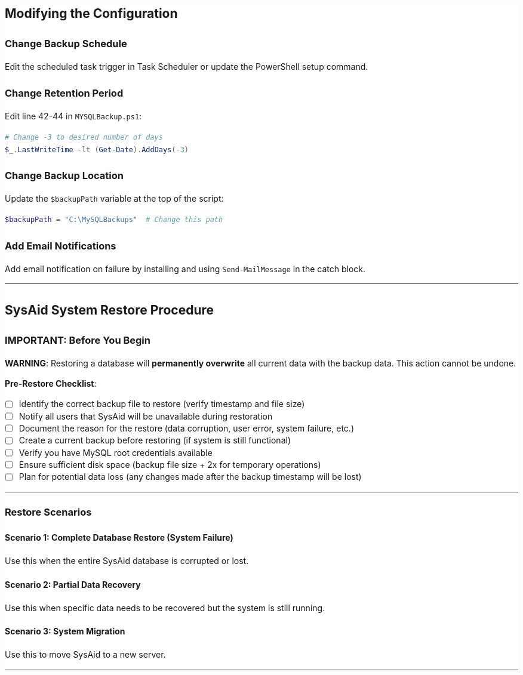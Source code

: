 
## Modifying the Configuration

### Change Backup Schedule
Edit the scheduled task trigger in Task Scheduler or update the PowerShell setup command.

### Change Retention Period
Edit line 42-44 in `MYSQLBackup.ps1`:
```powershell
# Change -3 to desired number of days
$_.LastWriteTime -lt (Get-Date).AddDays(-3)
```

### Change Backup Location
Update the `$backupPath` variable at the top of the script:
```powershell
$backupPath = "C:\MySQLBackups"  # Change this path
```

### Add Email Notifications
Add email notification on failure by installing and using `Send-MailMessage` in the catch block.

---

## SysAid System Restore Procedure

### IMPORTANT: Before You Begin

**WARNING**: Restoring a database will **permanently overwrite** all current data with the backup data. This action cannot be undone.

**Pre-Restore Checklist**:
- [ ] Identify the correct backup file to restore (verify timestamp and file size)
- [ ] Notify all users that SysAid will be unavailable during restoration
- [ ] Document the reason for the restore (data corruption, user error, system failure, etc.)
- [ ] Create a current backup before restoring (if system is still functional)
- [ ] Verify you have MySQL root credentials available
- [ ] Ensure sufficient disk space (backup file size + 2x for temporary operations)
- [ ] Plan for potential data loss (any changes made after the backup timestamp will be lost)

---

### Restore Scenarios

#### Scenario 1: Complete Database Restore (System Failure)
Use this when the entire SysAid database is corrupted or lost.

#### Scenario 2: Partial Data Recovery
Use this when specific data needs to be recovered but the system is still running.

#### Scenario 3: System Migration
Use this to move SysAid to a new server.

---